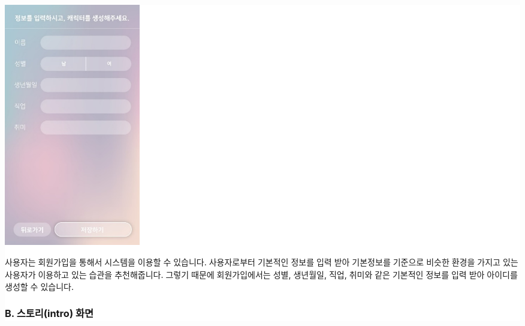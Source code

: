 <img src="img/4.jpg" height="400">

사용자는 회원가입을 통해서 시스템을 이용할 수 있습니다. 사용자로부터 기본적인 정보를 입력 받아 기본정보를 기준으로 비슷한 환경을 가지고 있는 사용자가 이용하고 있는 습관을 추천해줍니다. 그렇기 때문에 회원가입에서는 성별, 생년월일, 직업, 취미와 같은 기본적인 정보를 입력 받아 아이디를 생성할 수 있습니다.

### B. 스토리(intro) 화면